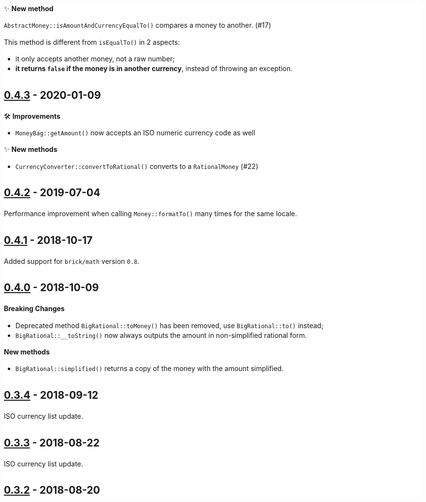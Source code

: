 ✨ **New method**

`AbstractMoney::isAmountAndCurrencyEqualTo()` compares a money to another. (#17)

This method is different from `isEqualTo()` in 2 aspects:

- it only accepts another money, not a raw number;
- **it returns `false` if the money is in another currency**, instead of throwing an exception.

## [0.4.3](https://github.com/brick/money/releases/tag/0.4.3) - 2020-01-09

🛠 **Improvements**

- `MoneyBag::getAmount()` now accepts an ISO numeric currency code as well

✨ **New methods**

- `CurrencyConverter::convertToRational()` converts to a `RationalMoney` (#22)

## [0.4.2](https://github.com/brick/money/releases/tag/0.4.2) - 2019-07-04

Performance improvement when calling `Money::formatTo()` many times for the same locale.

## [0.4.1](https://github.com/brick/money/releases/tag/0.4.1) - 2018-10-17

Added support for `brick/math` version `0.8`.

## [0.4.0](https://github.com/brick/money/releases/tag/0.4.0) - 2018-10-09

**Breaking Changes**

- Deprecated method `BigRational::toMoney()` has been removed, use `BigRational::to()` instead;
- `BigRational::__toString()` now always outputs the amount in non-simplified rational form.

**New methods**

- `BigRational::simplified()` returns a copy of the money with the amount simplified.

## [0.3.4](https://github.com/brick/money/releases/tag/0.3.4) - 2018-09-12

ISO currency list update.

## [0.3.3](https://github.com/brick/money/releases/tag/0.3.3) - 2018-08-22

ISO currency list update.

## [0.3.2](https://github.com/brick/money/releases/tag/0.3.2) - 2018-08-20
